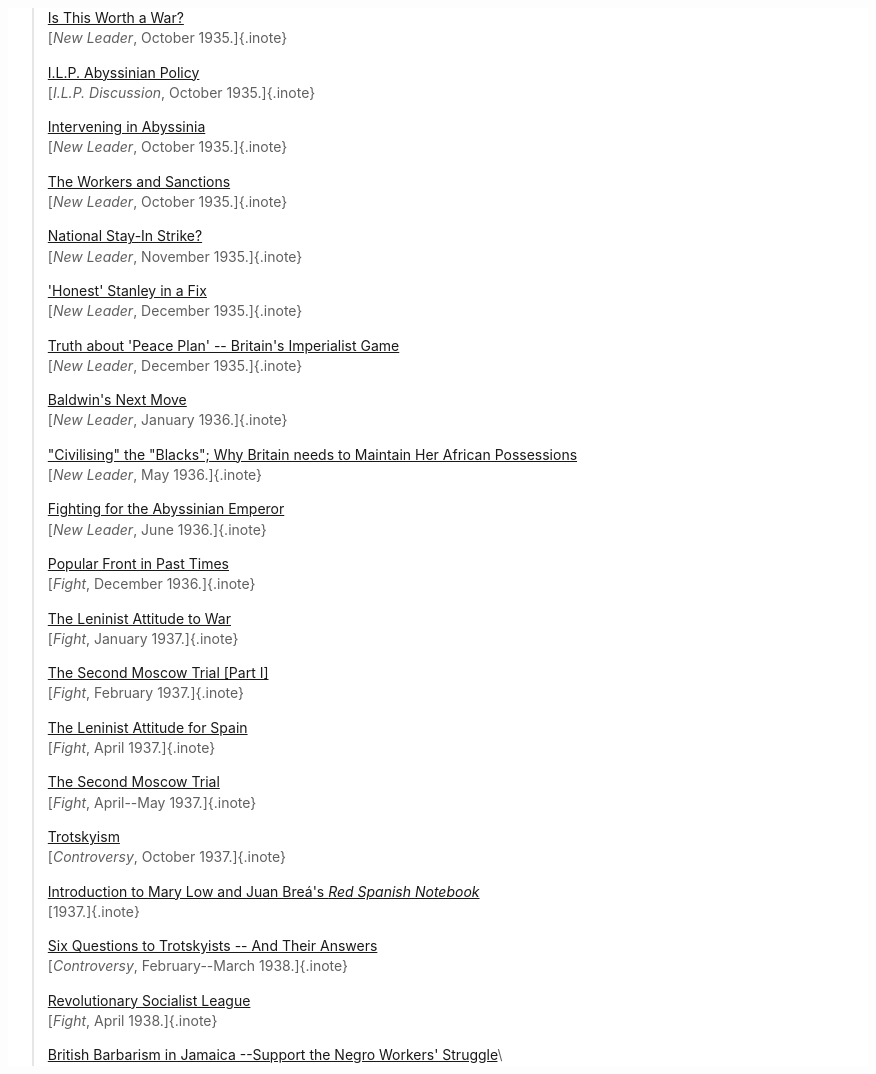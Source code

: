 > [Is This Worth a War?](works/1935/10/abyssinia.html)\
> [*New Leader*, October 1935.]{.inote}
>
> [I.L.P. Abyssinian Policy](works/1935/abyssinia.htm)\
> [*I.L.P. Discussion*, October 1935.]{.inote}
>
> [Intervening in Abyssinia](works/1935/new-leader.htm)\
> [*New Leader*, October 1935.]{.inote}
>
> [The Workers and Sanctions](works/1935/10/sanctions.htm)\
> [*New Leader*, October 1935.]{.inote}
>
> [National Stay-In Strike?](works/1935/11/miners-strike.htm)\
> [*New Leader*, November 1935.]{.inote}
>
> ['Honest' Stanley in a Fix](works/1935/12/inafix.html)\
> [*New Leader*, December 1935.]{.inote}
>
> [Truth about 'Peace Plan' -- Britain's Imperialist
> Game](works/1935/12/peaceplan.html)\
> [*New Leader*, December 1935.]{.inote}
>
> [Baldwin's Next Move](works/1936/01/nextmove.html)\
> [*New Leader*, January 1936.]{.inote}
>
> ["Civilising" the "Blacks"; Why Britain needs to Maintain Her African
> Possessions](works/1936/civilising-blacks.htm)\
> [*New Leader*, May 1936.]{.inote}
>
> [Fighting for the Abyssinian Emperor](works/1936/06/abyssinia.html)\
> [*New Leader*, June 1936.]{.inote}
>
> [Popular Front in Past Times](works/1936/12/pf.htm)\
> [*Fight*, December 1936.]{.inote}
>
> [The Leninist Attitude to War](works/1937/01/war.htm)\
> [*Fight*, January 1937.]{.inote}
>
> [The Second Moscow Trial \[Part
> I\]](works/1937/02/moscow-trials1.htm)\
> [*Fight*, February 1937.]{.inote}
>
> [The Leninist Attitude for Spain](works/1937/04/spain.htm)\
> [*Fight*, April 1937.]{.inote}
>
> [The Second Moscow Trial](works/1937/04/trials.htm)\
> [*Fight*, April--May 1937.]{.inote}
>
> [Trotskyism](works/1937/trotskyism.htm)\
> [*Controversy*, October 1937.]{.inote}
>
> [Introduction to Mary Low and Juan Breá's *Red Spanish
> Notebook*](works/1937/red-spanish.htm)\
> [1937.]{.inote}
>
> [Six Questions to Trotskyists -- And Their
> Answers](works/1938/six-questions.htm)\
> [*Controversy*, February--March 1938.]{.inote}
>
> [Revolutionary Socialist League](works/1938/04/rsl.htm)\
> [*Fight*, April 1938.]{.inote}
>
> [British Barbarism in Jamaica --Support the Negro Workers'
> Struggle](works/1938/06/britbarbarism.html)\